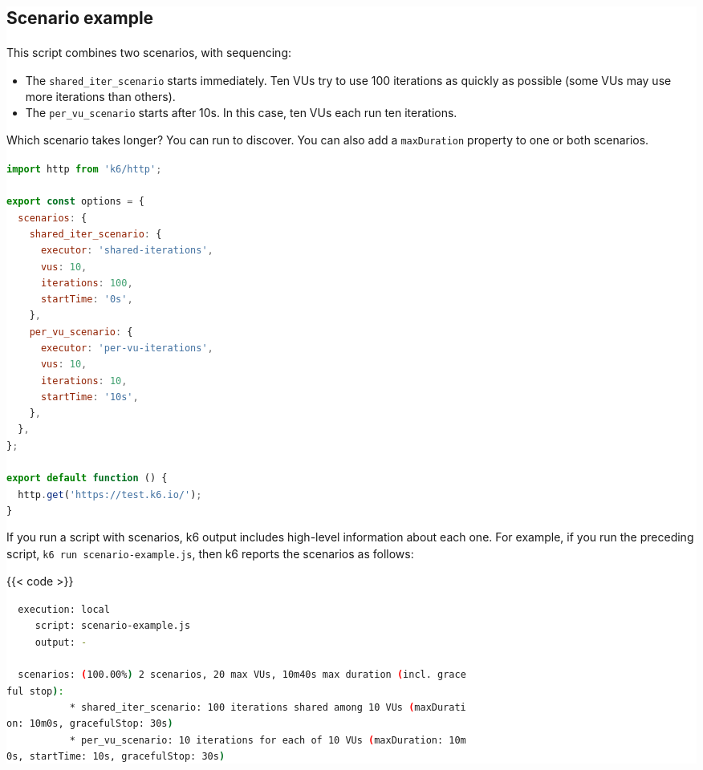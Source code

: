 ## Scenario example

This script combines two scenarios, with sequencing:

- The `shared_iter_scenario` starts immediately. Ten VUs try to use 100 iterations as quickly as possible (some VUs may use more iterations than others).
- The `per_vu_scenario` starts after 10s. In this case, ten VUs each run ten iterations.

Which scenario takes longer?
You can run to discover.
You can also add a `maxDuration` property to one or both scenarios.

```javascript
import http from 'k6/http';

export const options = {
  scenarios: {
    shared_iter_scenario: {
      executor: 'shared-iterations',
      vus: 10,
      iterations: 100,
      startTime: '0s',
    },
    per_vu_scenario: {
      executor: 'per-vu-iterations',
      vus: 10,
      iterations: 10,
      startTime: '10s',
    },
  },
};

export default function () {
  http.get('https://test.k6.io/');
}
```

If you run a script with scenarios, k6 output includes high-level information about each one.
For example, if you run the preceding script, `k6 run scenario-example.js`,
then k6 reports the scenarios as follows:

{{< code >}}

```bash
  execution: local
     script: scenario-example.js
     output: -

  scenarios: (100.00%) 2 scenarios, 20 max VUs, 10m40s max duration (incl. grace
ful stop):
           * shared_iter_scenario: 100 iterations shared among 10 VUs (maxDurati
on: 10m0s, gracefulStop: 30s)
           * per_vu_scenario: 10 iterations for each of 10 VUs (maxDuration: 10m
0s, startTime: 10s, gracefulStop: 30s)
```
